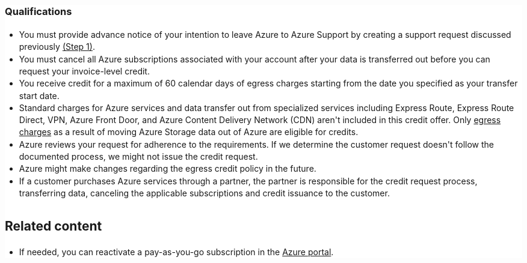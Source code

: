 ### Qualifications

- You must provide advance notice of your intention to leave Azure to Azure Support by creating a support request discussed previously [(Step 1)](#create-a-support-request).
- You must cancel all Azure subscriptions associated with your account after your data is transferred out before you can request your invoice-level credit.
- You receive credit for a maximum of 60 calendar days of egress charges starting from the date you specified as your transfer start date.
- Standard charges for Azure services and data transfer out from specialized services including Express Route, Express Route Direct, VPN, Azure Front Door, and Azure Content Delivery Network (CDN) aren't included in this credit offer. Only [egress charges](https://azure.microsoft.com/pricing/details/bandwidth/) as a result of moving Azure Storage data out of Azure are eligible for credits.
- Azure reviews your request for adherence to the requirements. If we determine the customer request doesn't follow the documented process, we might not issue the credit request.
- Azure might make changes regarding the egress credit policy in the future.
- If a customer purchases Azure services through a partner, the partner is responsible for the credit request process, transferring data, canceling the applicable subscriptions and credit issuance to the customer.

## Related content

- If needed, you can reactivate a pay-as-you-go subscription in the [Azure portal](subscription-disabled.md).
